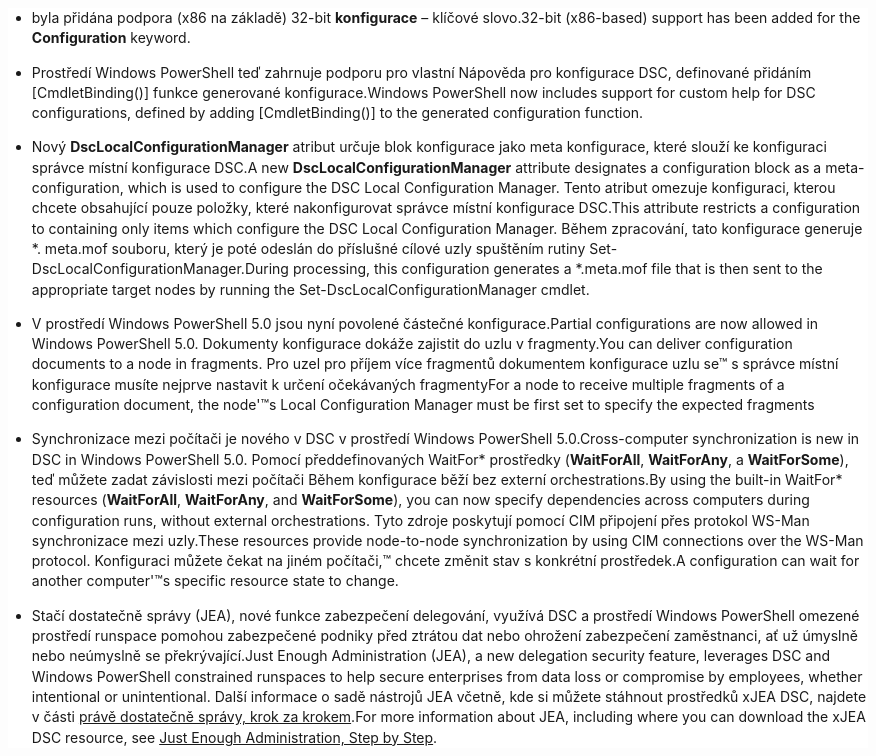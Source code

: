 - <span data-ttu-id="d72d3-289">byla přidána podpora (x86 na základě) 32-bit **konfigurace** – klíčové slovo.</span><span class="sxs-lookup"><span data-stu-id="d72d3-289">32-bit (x86-based) support has been added for the **Configuration** keyword.</span></span>

- <span data-ttu-id="d72d3-290">Prostředí Windows PowerShell teď zahrnuje podporu pro vlastní Nápověda pro konfigurace DSC, definované přidáním \[CmdletBinding()] funkce generované konfigurace.</span><span class="sxs-lookup"><span data-stu-id="d72d3-290">Windows PowerShell now includes support for custom help for DSC configurations, defined by adding \[CmdletBinding()] to the generated configuration function.</span></span>

- <span data-ttu-id="d72d3-291">Nový **DscLocalConfigurationManager** atribut určuje blok konfigurace jako meta konfigurace, které slouží ke konfiguraci správce místní konfigurace DSC.</span><span class="sxs-lookup"><span data-stu-id="d72d3-291">A new **DscLocalConfigurationManager** attribute designates a configuration block as a meta-configuration, which is used to configure the DSC Local Configuration Manager.</span></span> <span data-ttu-id="d72d3-292">Tento atribut omezuje konfiguraci, kterou chcete obsahující pouze položky, které nakonfigurovat správce místní konfigurace DSC.</span><span class="sxs-lookup"><span data-stu-id="d72d3-292">This attribute restricts a configuration to containing only items which configure the DSC Local Configuration Manager.</span></span> <span data-ttu-id="d72d3-293">Během zpracování, tato konfigurace generuje \*. meta.mof souboru, který je poté odeslán do příslušné cílové uzly spuštěním rutiny Set-DscLocalConfigurationManager.</span><span class="sxs-lookup"><span data-stu-id="d72d3-293">During processing, this configuration generates a \*.meta.mof file that is then sent to the appropriate target nodes by running the Set-DscLocalConfigurationManager cmdlet.</span></span>

- <span data-ttu-id="d72d3-294">V prostředí Windows PowerShell 5.0 jsou nyní povolené částečné konfigurace.</span><span class="sxs-lookup"><span data-stu-id="d72d3-294">Partial configurations are now allowed in Windows PowerShell 5.0.</span></span> <span data-ttu-id="d72d3-295">Dokumenty konfigurace dokáže zajistit do uzlu v fragmenty.</span><span class="sxs-lookup"><span data-stu-id="d72d3-295">You can deliver configuration documents to a node in fragments.</span></span> <span data-ttu-id="d72d3-296">Pro uzel pro příjem více fragmentů dokumentem konfigurace uzlu se™ s správce místní konfigurace musíte nejprve nastavit k určení očekávaných fragmenty</span><span class="sxs-lookup"><span data-stu-id="d72d3-296">For a node to receive multiple fragments of a configuration document, the node'™s Local Configuration Manager must be first set to specify the expected fragments</span></span>

- <span data-ttu-id="d72d3-297">Synchronizace mezi počítači je nového v DSC v prostředí Windows PowerShell 5.0.</span><span class="sxs-lookup"><span data-stu-id="d72d3-297">Cross-computer synchronization is new in DSC in Windows PowerShell 5.0.</span></span> <span data-ttu-id="d72d3-298">Pomocí předdefinovaných WaitFor\* prostředky (**WaitForAll**, **WaitForAny**, a **WaitForSome**), teď můžete zadat závislosti mezi počítači Během konfigurace běží bez externí orchestrations.</span><span class="sxs-lookup"><span data-stu-id="d72d3-298">By using the built-in WaitFor\* resources (**WaitForAll**, **WaitForAny**, and **WaitForSome**), you can now specify dependencies across computers during configuration runs, without external orchestrations.</span></span> <span data-ttu-id="d72d3-299">Tyto zdroje poskytují pomocí CIM připojení přes protokol WS-Man synchronizace mezi uzly.</span><span class="sxs-lookup"><span data-stu-id="d72d3-299">These resources provide node-to-node synchronization by using CIM connections over the WS-Man protocol.</span></span> <span data-ttu-id="d72d3-300">Konfiguraci můžete čekat na jiném počítači,™ chcete změnit stav s konkrétní prostředek.</span><span class="sxs-lookup"><span data-stu-id="d72d3-300">A configuration can wait for another computer'™s specific resource state to change.</span></span>

- <span data-ttu-id="d72d3-301">Stačí dostatečně správy (JEA), nové funkce zabezpečení delegování, využívá DSC a prostředí Windows PowerShell omezené prostředí runspace pomohou zabezpečené podniky před ztrátou dat nebo ohrožení zabezpečení zaměstnanci, ať už úmyslně nebo neúmyslně se překrývající.</span><span class="sxs-lookup"><span data-stu-id="d72d3-301">Just Enough Administration (JEA), a new delegation security feature, leverages DSC and Windows PowerShell constrained runspaces to help secure enterprises from data loss or compromise by employees, whether intentional or unintentional.</span></span> <span data-ttu-id="d72d3-302">Další informace o sadě nástrojů JEA včetně, kde si můžete stáhnout prostředků xJEA DSC, najdete v části [právě dostatečně správy, krok za krokem](http://blogs.technet.com/b/privatecloud/archive/2014/05/14/just-enough-administration-step-by-step.aspx).</span><span class="sxs-lookup"><span data-stu-id="d72d3-302">For more information about JEA, including where you can download the xJEA DSC resource, see [Just Enough Administration, Step by Step](http://blogs.technet.com/b/privatecloud/archive/2014/05/14/just-enough-administration-step-by-step.aspx).</span></span>
